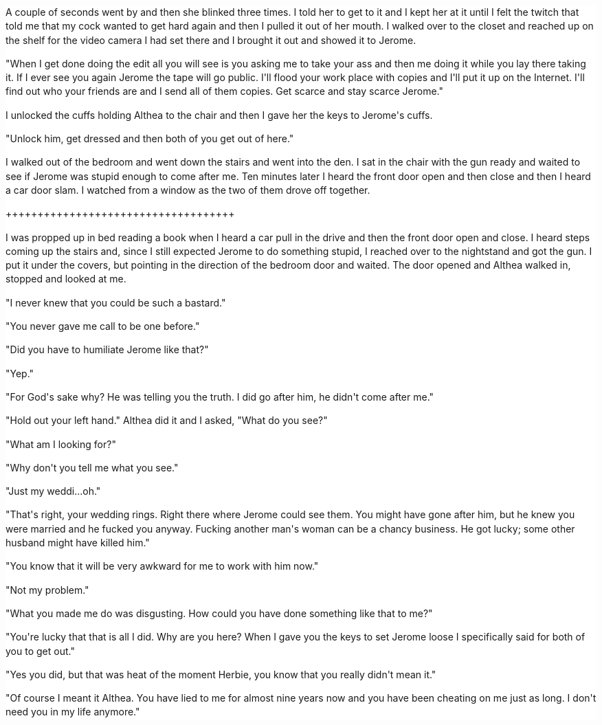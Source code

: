 A couple of seconds went by and then she blinked three times. I told her to get to it and I kept her at it until I felt the twitch that told me that my cock wanted to get hard again and then I pulled it out of her mouth. I walked over to the closet and reached up on the shelf for the video camera I had set there and I brought it out and showed it to Jerome. 

"When I get done doing the edit all you will see is you asking me to take your ass and then me doing it while you lay there taking it. If I ever see you again Jerome the tape will go public. I'll flood your work place with copies and I'll put it up on the Internet. I'll find out who your friends are and I send all of them copies. Get scarce and stay scarce Jerome." 

I unlocked the cuffs holding Althea to the chair and then I gave her the keys to Jerome's cuffs. 

"Unlock him, get dressed and then both of you get out of here." 

I walked out of the bedroom and went down the stairs and went into the den. I sat in the chair with the gun ready and waited to see if Jerome was stupid enough to come after me. Ten minutes later I heard the front door open and then close and then I heard a car door slam. I watched from a window as the two of them drove off together. 

++++++++++++++++++++++++++++++++++++ 

I was propped up in bed reading a book when I heard a car pull in the drive and then the front door open and close. I heard steps coming up the stairs and, since I still expected Jerome to do something stupid, I reached over to the nightstand and got the gun. I put it under the covers, but pointing in the direction of the bedroom door and waited. The door opened and Althea walked in, stopped and looked at me. 

"I never knew that you could be such a bastard." 

"You never gave me call to be one before." 

"Did you have to humiliate Jerome like that?" 

"Yep." 

"For God's sake why? He was telling you the truth. I did go after him, he didn't come after me." 

"Hold out your left hand." Althea did it and I asked, "What do you see?" 

"What am I looking for?" 

"Why don't you tell me what you see." 

"Just my weddi...oh." 

"That's right, your wedding rings. Right there where Jerome could see them. You might have gone after him, but he knew you were married and he fucked you anyway. Fucking another man's woman can be a chancy business. He got lucky; some other husband might have killed him." 

"You know that it will be very awkward for me to work with him now." 

"Not my problem." 

"What you made me do was disgusting. How could you have done something like that to me?" 

"You're lucky that that is all I did. Why are you here? When I gave you the keys to set Jerome loose I specifically said for both of you to get out." 

"Yes you did, but that was heat of the moment Herbie, you know that you really didn't mean it." 

"Of course I meant it Althea. You have lied to me for almost nine years now and you have been cheating on me just as long. I don't need you in my life anymore." 
